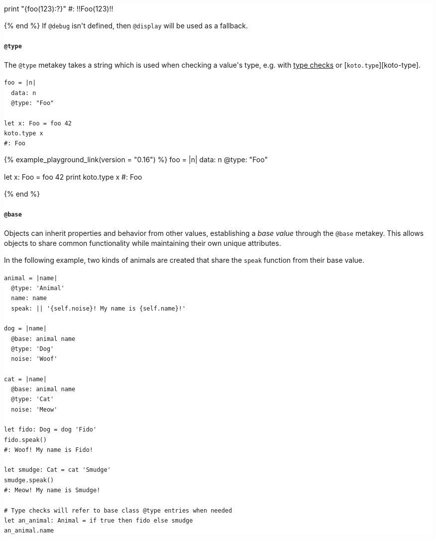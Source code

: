 print "{foo(123):?}"
#: !!Foo(123)!!

{% end %}
If `@debug` isn't defined, then `@display` will be used as a fallback.

#### `@type`

The `@type` metakey takes a string which is used when checking a
value's type, e.g. with [type checks](#type-checks) or [`koto.type`][koto-type].

````koto
foo = |n|
  data: n
  @type: "Foo"

let x: Foo = foo 42
koto.type x
#: Foo
````

{% example_playground_link(version = "0.16") %}
foo = |n|
  data: n
  @type: "Foo"

let x: Foo = foo 42
print koto.type x
#: Foo

{% end %}
#### `@base`

Objects can inherit properties and behavior from other values,
establishing a *base value* through the `@base` metakey.
This allows objects to share common functionality while maintaining their own
unique attributes.

In the following example, two kinds of animals are created that share the
`speak` function from their base value.

````koto
animal = |name|
  @type: 'Animal'
  name: name
  speak: || '{self.noise}! My name is {self.name}!'

dog = |name|
  @base: animal name
  @type: 'Dog'
  noise: 'Woof'

cat = |name|
  @base: animal name
  @type: 'Cat'
  noise: 'Meow'

let fido: Dog = dog 'Fido'
fido.speak()
#: Woof! My name is Fido!

let smudge: Cat = cat 'Smudge'
smudge.speak()
#: Meow! My name is Smudge!

# Type checks will refer to base class @type entries when needed
let an_animal: Animal = if true then fido else smudge
an_animal.name
````